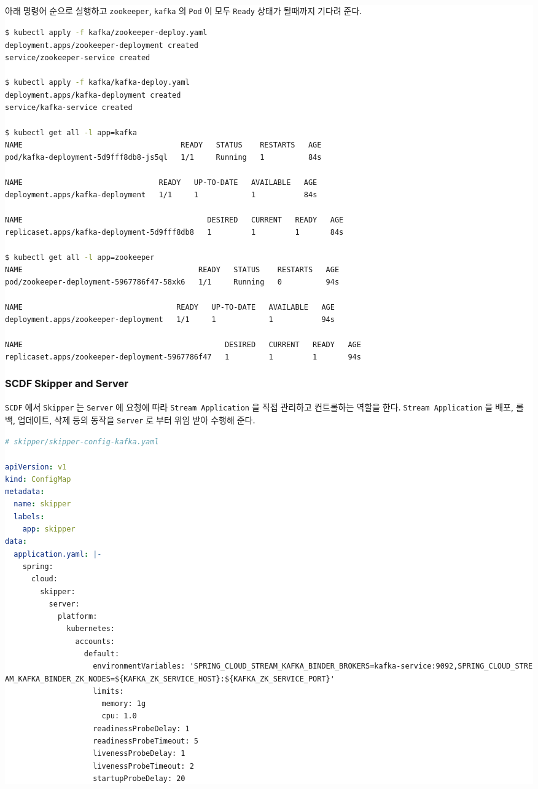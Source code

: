 아래 명령어 순으로 실행하고 `zookeeper`, `kafka` 의 `Pod` 이 모두 `Ready` 상태가 될때까지 기다려 준다.  

```bash
$ kubectl apply -f kafka/zookeeper-deploy.yaml
deployment.apps/zookeeper-deployment created
service/zookeeper-service created

$ kubectl apply -f kafka/kafka-deploy.yaml
deployment.apps/kafka-deployment created
service/kafka-service created

$ kubectl get all -l app=kafka
NAME                                    READY   STATUS    RESTARTS   AGE
pod/kafka-deployment-5d9fff8db8-js5ql   1/1     Running   1          84s

NAME                               READY   UP-TO-DATE   AVAILABLE   AGE
deployment.apps/kafka-deployment   1/1     1            1           84s

NAME                                          DESIRED   CURRENT   READY   AGE
replicaset.apps/kafka-deployment-5d9fff8db8   1         1         1       84s

$ kubectl get all -l app=zookeeper
NAME                                        READY   STATUS    RESTARTS   AGE
pod/zookeeper-deployment-5967786f47-58xk6   1/1     Running   0          94s

NAME                                   READY   UP-TO-DATE   AVAILABLE   AGE
deployment.apps/zookeeper-deployment   1/1     1            1           94s

NAME                                              DESIRED   CURRENT   READY   AGE
replicaset.apps/zookeeper-deployment-5967786f47   1         1         1       94s
```  

### SCDF Skipper and Server
`SCDF` 에서 `Skipper` 는 `Server` 에 요청에 따라 `Stream Application` 을 직접 관리하고 컨트롤하는 역할을 한다. 
`Stream Application` 을 배포, 롤백, 업데이트, 삭제 등의 동작을 `Server` 로 부터 위임 받아 수행해 준다.  

```yaml
# skipper/skipper-config-kafka.yaml

apiVersion: v1
kind: ConfigMap
metadata:
  name: skipper
  labels:
    app: skipper
data:
  application.yaml: |-
    spring:
      cloud:
        skipper:
          server:
            platform:
              kubernetes:
                accounts:
                  default:
                    environmentVariables: 'SPRING_CLOUD_STREAM_KAFKA_BINDER_BROKERS=kafka-service:9092,SPRING_CLOUD_STREAM_KAFKA_BINDER_ZK_NODES=${KAFKA_ZK_SERVICE_HOST}:${KAFKA_ZK_SERVICE_PORT}'
                    limits:
                      memory: 1g
                      cpu: 1.0                    
                    readinessProbeDelay: 1
                    readinessProbeTimeout: 5
                    livenessProbeDelay: 1
                    livenessProbeTimeout: 2
                    startupProbeDelay: 20
```